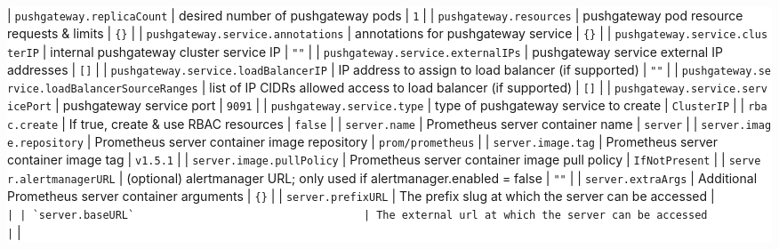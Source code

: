 | `pushgateway.replicaCount`                          | desired number of pushgateway pods                                                                                                                                                                                           | `1`                                           |
| `pushgateway.resources`                             | pushgateway pod resource requests & limits                                                                                                                                                                                   | `{}`                                          |
| `pushgateway.service.annotations`                   | annotations for pushgateway service                                                                                                                                                                                          | `{}`                                          |
| `pushgateway.service.clusterIP`                     | internal pushgateway cluster service IP                                                                                                                                                                                      | `""`                                          |
| `pushgateway.service.externalIPs`                   | pushgateway service external IP addresses                                                                                                                                                                                    | `[]`                                          |
| `pushgateway.service.loadBalancerIP`                | IP address to assign to load balancer (if supported)                                                                                                                                                                         | `""`                                          |
| `pushgateway.service.loadBalancerSourceRanges`      | list of IP CIDRs allowed access to load balancer (if supported)                                                                                                                                                              | `[]`                                          |
| `pushgateway.service.servicePort`                   | pushgateway service port                                                                                                                                                                                                     | `9091`                                        |
| `pushgateway.service.type`                          | type of pushgateway service to create                                                                                                                                                                                        | `ClusterIP`                                   |
| `rbac.create`                                       | If true, create & use RBAC resources                                                                                                                                                                                         | `false`                                       |
| `server.name`                                       | Prometheus server container name                                                                                                                                                                                             | `server`                                      |
| `server.image.repository`                           | Prometheus server container image repository                                                                                                                                                                                 | `prom/prometheus`                             |
| `server.image.tag`                                  | Prometheus server container image tag                                                                                                                                                                                        | `v1.5.1`                                      |
| `server.image.pullPolicy`                           | Prometheus server container image pull policy                                                                                                                                                                                | `IfNotPresent`                                |
| `server.alertmanagerURL`                            | (optional) alertmanager URL; only used if alertmanager.enabled = false                                                                                                                                                       | `""`                                          |
| `server.extraArgs`                                  | Additional Prometheus server container arguments                                                                                                                                                                             | `{}`                                          |
| `server.prefixURL`                                  | The prefix slug at which the server can be accessed                                                                                                                                                                          | ``                                            |
| `server.baseURL`                                    | The external url at which the server can be accessed                                                                                                                                                                         | ``                                            |
